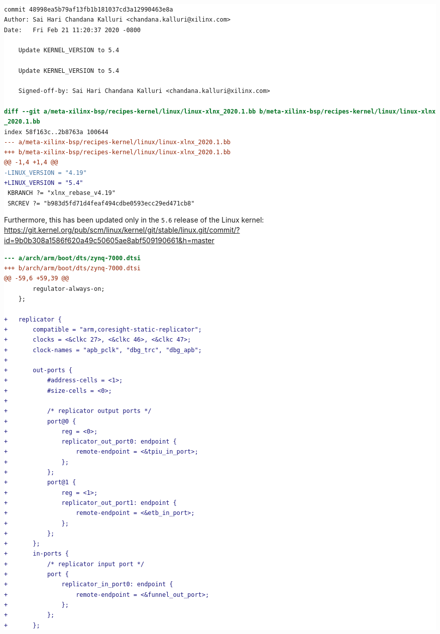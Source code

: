 ```diff
commit 48998ea5b79af13fb1b181037cd3a12990463e8a
Author: Sai Hari Chandana Kalluri <chandana.kalluri@xilinx.com>
Date:   Fri Feb 21 11:20:37 2020 -0800

    Update KERNEL_VERSION to 5.4
    
    Update KERNEL_VERSION to 5.4
    
    Signed-off-by: Sai Hari Chandana Kalluri <chandana.kalluri@xilinx.com>

diff --git a/meta-xilinx-bsp/recipes-kernel/linux/linux-xlnx_2020.1.bb b/meta-xilinx-bsp/recipes-kernel/linux/linux-xlnx_2020.1.bb
index 58f163c..2b8763a 100644
--- a/meta-xilinx-bsp/recipes-kernel/linux/linux-xlnx_2020.1.bb
+++ b/meta-xilinx-bsp/recipes-kernel/linux/linux-xlnx_2020.1.bb
@@ -1,4 +1,4 @@
-LINUX_VERSION = "4.19"
+LINUX_VERSION = "5.4"
 KBRANCH ?= "xlnx_rebase_v4.19"
 SRCREV ?= "b983d5fd71d4feaf494cdbe0593ecc29ed471cb8"
```

Furthermore, this has been updated only in the `5.6` release of the Linux kernel: https://git.kernel.org/pub/scm/linux/kernel/git/stable/linux.git/commit/?id=9b0b308a1586f620a49c50605ae8abf509190661&h=master

```diff
--- a/arch/arm/boot/dts/zynq-7000.dtsi
+++ b/arch/arm/boot/dts/zynq-7000.dtsi
@@ -59,6 +59,39 @@
 		regulator-always-on;
 	};
 
+	replicator {
+		compatible = "arm,coresight-static-replicator";
+		clocks = <&clkc 27>, <&clkc 46>, <&clkc 47>;
+		clock-names = "apb_pclk", "dbg_trc", "dbg_apb";
+
+		out-ports {
+			#address-cells = <1>;
+			#size-cells = <0>;
+
+			/* replicator output ports */
+			port@0 {
+				reg = <0>;
+				replicator_out_port0: endpoint {
+					remote-endpoint = <&tpiu_in_port>;
+				};
+			};
+			port@1 {
+				reg = <1>;
+				replicator_out_port1: endpoint {
+					remote-endpoint = <&etb_in_port>;
+				};
+			};
+		};
+		in-ports {
+			/* replicator input port */
+			port {
+				replicator_in_port0: endpoint {
+					remote-endpoint = <&funnel_out_port>;
+				};
+			};
+		};
```